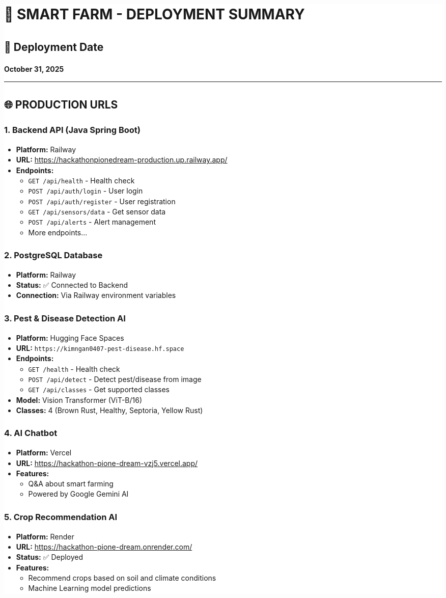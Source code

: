 # 🚀 SMART FARM - DEPLOYMENT SUMMARY

## 📅 Deployment Date
**October 31, 2025**

---

## 🌐 **PRODUCTION URLS**

### 1. **Backend API (Java Spring Boot)**
- **Platform:** Railway
- **URL:** https://hackathonpionedream-production.up.railway.app/
- **Endpoints:**
  - `GET /api/health` - Health check
  - `POST /api/auth/login` - User login
  - `POST /api/auth/register` - User registration
  - `GET /api/sensors/data` - Get sensor data
  - `POST /api/alerts` - Alert management
  - More endpoints...

### 2. **PostgreSQL Database**
- **Platform:** Railway
- **Status:** ✅ Connected to Backend
- **Connection:** Via Railway environment variables

### 3. **Pest & Disease Detection AI**
- **Platform:** Hugging Face Spaces
- **URL:** `https://kimngan0407-pest-disease.hf.space`
- **Endpoints:**
  - `GET /health` - Health check
  - `POST /api/detect` - Detect pest/disease from image
  - `GET /api/classes` - Get supported classes
- **Model:** Vision Transformer (ViT-B/16)
- **Classes:** 4 (Brown Rust, Healthy, Septoria, Yellow Rust)

### 4. **AI Chatbot**
- **Platform:** Vercel
- **URL:** https://hackathon-pione-dream-vzj5.vercel.app/
- **Features:**
  - Q&A about smart farming
  - Powered by Google Gemini AI

### 5. **Crop Recommendation AI**
- **Platform:** Render
- **URL:** https://hackathon-pione-dream.onrender.com/
- **Status:** ✅ Deployed
- **Features:**
  - Recommend crops based on soil and climate conditions
  - Machine Learning model predictions
